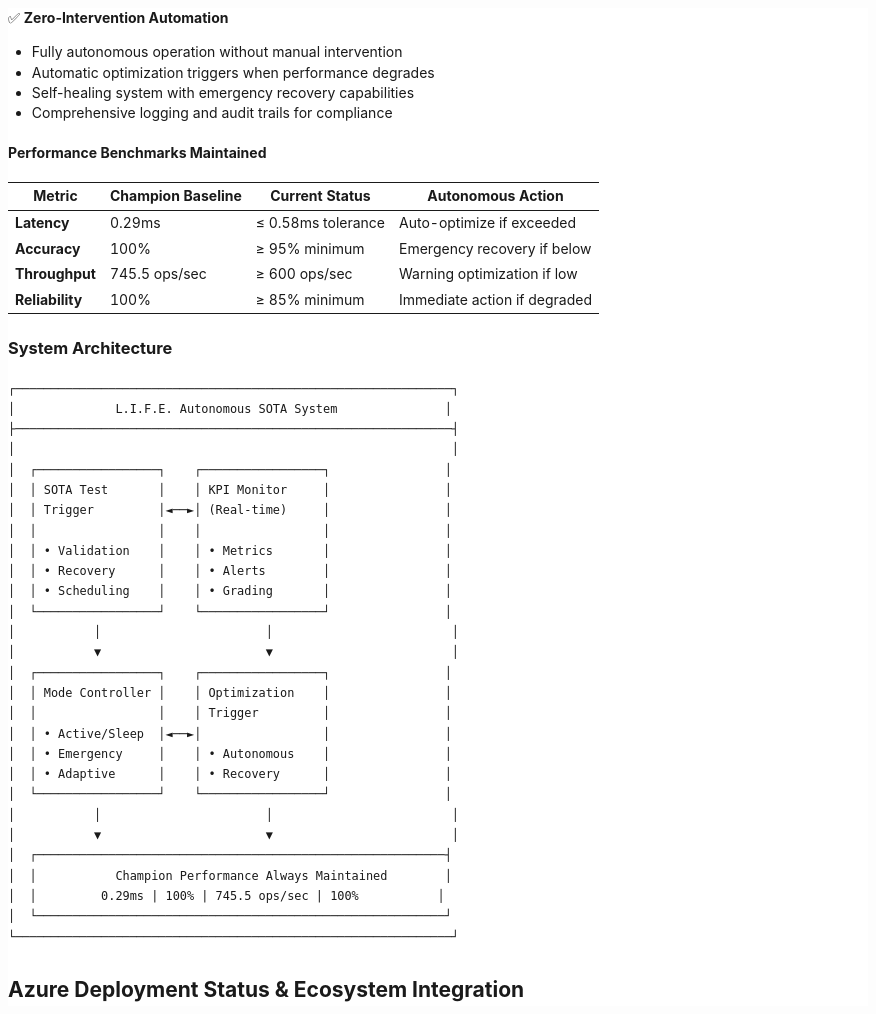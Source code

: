 ✅ **Zero-Intervention Automation**
- Fully autonomous operation without manual intervention
- Automatic optimization triggers when performance degrades
- Self-healing system with emergency recovery capabilities
- Comprehensive logging and audit trails for compliance

#### Performance Benchmarks Maintained

| Metric | Champion Baseline | Current Status | Autonomous Action |
|--------|------------------|----------------|-------------------|
| **Latency** | 0.29ms | ≤ 0.58ms tolerance | Auto-optimize if exceeded |
| **Accuracy** | 100% | ≥ 95% minimum | Emergency recovery if below |
| **Throughput** | 745.5 ops/sec | ≥ 600 ops/sec | Warning optimization if low |
| **Reliability** | 100% | ≥ 85% minimum | Immediate action if degraded |

### System Architecture

```
┌─────────────────────────────────────────────────────────────┐
│              L.I.F.E. Autonomous SOTA System               │
├─────────────────────────────────────────────────────────────┤
│                                                             │
│  ┌─────────────────┐    ┌─────────────────┐                │
│  │ SOTA Test       │    │ KPI Monitor     │                │
│  │ Trigger         │◄──►│ (Real-time)     │                │
│  │                 │    │                 │                │
│  │ • Validation    │    │ • Metrics       │                │
│  │ • Recovery      │    │ • Alerts        │                │
│  │ • Scheduling    │    │ • Grading       │                │
│  └─────────────────┘    └─────────────────┘                │
│           │                       │                         │
│           ▼                       ▼                         │
│  ┌─────────────────┐    ┌─────────────────┐                │
│  │ Mode Controller │    │ Optimization    │                │
│  │                 │    │ Trigger         │                │
│  │ • Active/Sleep  │◄──►│                 │                │
│  │ • Emergency     │    │ • Autonomous    │                │
│  │ • Adaptive      │    │ • Recovery      │                │
│  └─────────────────┘    └─────────────────┘                │
│           │                       │                         │
│           ▼                       ▼                         │
│  ┌─────────────────────────────────────────────────────────┤
│  │           Champion Performance Always Maintained        │
│  │         0.29ms | 100% | 745.5 ops/sec | 100%           │
│  └─────────────────────────────────────────────────────────┘
└─────────────────────────────────────────────────────────────┘
```

## Azure Deployment Status & Ecosystem Integration
